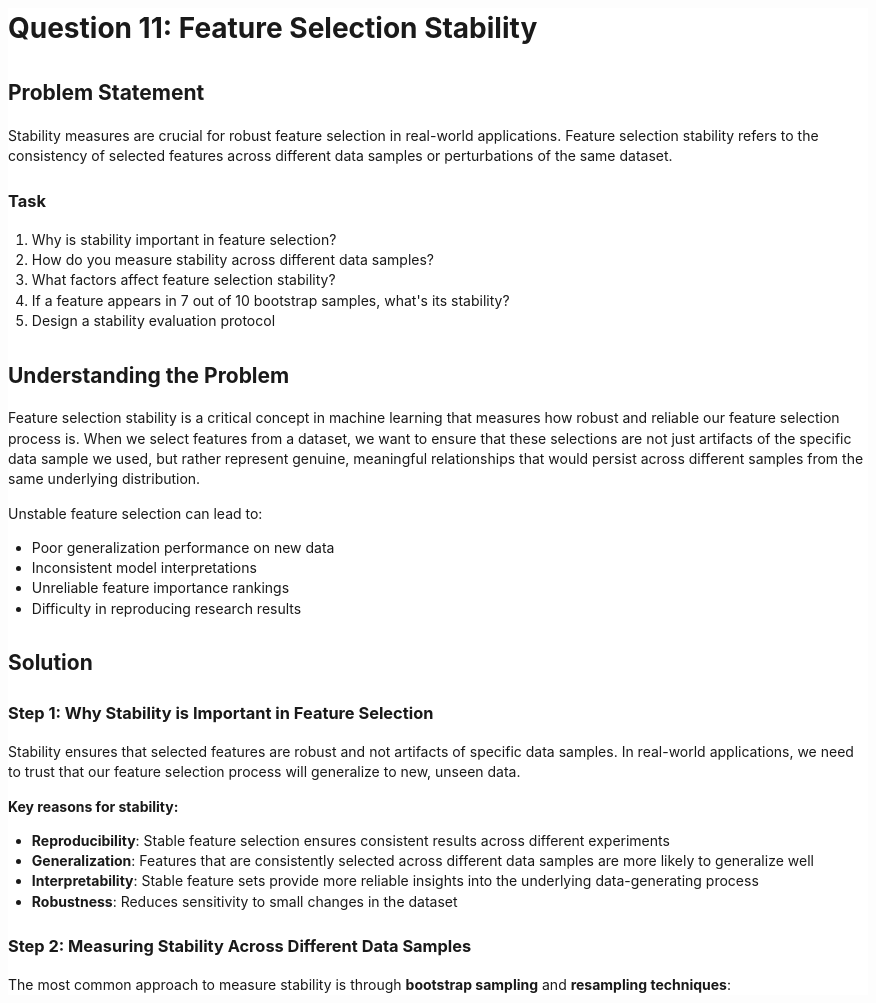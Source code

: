 # Question 11: Feature Selection Stability

## Problem Statement
Stability measures are crucial for robust feature selection in real-world applications. Feature selection stability refers to the consistency of selected features across different data samples or perturbations of the same dataset.

### Task
1. Why is stability important in feature selection?
2. How do you measure stability across different data samples?
3. What factors affect feature selection stability?
4. If a feature appears in 7 out of 10 bootstrap samples, what's its stability?
5. Design a stability evaluation protocol

## Understanding the Problem
Feature selection stability is a critical concept in machine learning that measures how robust and reliable our feature selection process is. When we select features from a dataset, we want to ensure that these selections are not just artifacts of the specific data sample we used, but rather represent genuine, meaningful relationships that would persist across different samples from the same underlying distribution.

Unstable feature selection can lead to:
- Poor generalization performance on new data
- Inconsistent model interpretations
- Unreliable feature importance rankings
- Difficulty in reproducing research results

## Solution

### Step 1: Why Stability is Important in Feature Selection

Stability ensures that selected features are robust and not artifacts of specific data samples. In real-world applications, we need to trust that our feature selection process will generalize to new, unseen data.

**Key reasons for stability:**
- **Reproducibility**: Stable feature selection ensures consistent results across different experiments
- **Generalization**: Features that are consistently selected across different data samples are more likely to generalize well
- **Interpretability**: Stable feature sets provide more reliable insights into the underlying data-generating process
- **Robustness**: Reduces sensitivity to small changes in the dataset

### Step 2: Measuring Stability Across Different Data Samples

The most common approach to measure stability is through **bootstrap sampling** and **resampling techniques**:
